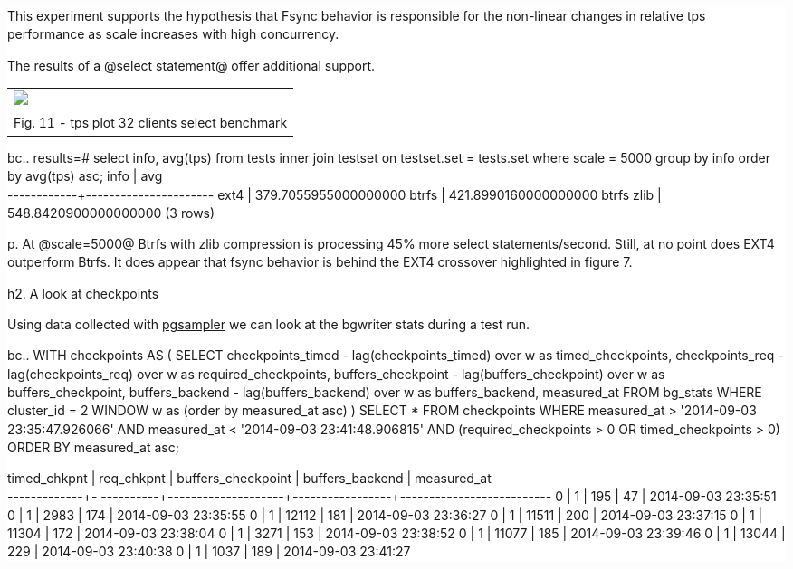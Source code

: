 This experiment supports the hypothesis that Fsync behavior is responsible for the non-linear changes in relative tps performance as scale increases with high concurrency.  

The results of a @select statement@ offer additional support.

<center>
<table>
  <tr>
    <td>
      <image src="/images/scaling-sets_select_32.png" width="600"/>
    </td>
  </tr>
   <tr>
    <td class="figure_subtitle">Fig. 11 - tps plot 32 clients select benchmark</td>
  </tr>
</table>
</center>

bc.. results=# select info, avg(tps) from tests 
             inner join testset on testset.set = tests.set 
               where scale = 5000 group by info order by avg(tps) asc;
    info    |         avg          
------------+----------------------
 ext4       | 379.7055955000000000
 btrfs      | 421.8990160000000000
 btrfs zlib | 548.8420900000000000
(3 rows)

p. At @scale=5000@ Btrfs with zlib compression is processing 45% more select statements/second.  Still, at no point does EXT4 outperform Btrfs.  It does appear that fsync behavior is behind the EXT4 crossover highlighted in figure 7.

h2.  A look at checkpoints

Using data collected with <a href="https://github.com/no0p/pgsampler">pgsampler</a> we can look at the bgwriter stats during a test run.

bc.. WITH checkpoints AS (
	SELECT checkpoints_timed - lag(checkpoints_timed) over w as timed_checkpoints, 
	       checkpoints_req - lag(checkpoints_req) over w as required_checkpoints,
	       buffers_checkpoint - lag(buffers_checkpoint) over w as buffers_checkpoint,
	       buffers_backend - lag(buffers_backend) over w as buffers_backend,
	       measured_at
	FROM bg_stats
	WHERE cluster_id = 2
        WINDOW w as (order by measured_at asc)
)
SELECT * FROM checkpoints
	WHERE measured_at > '2014-09-03 23:35:47.926066' AND 
	      measured_at < '2014-09-03 23:41:48.906815' AND 
	      (required_checkpoints > 0 OR timed_checkpoints > 0)
	ORDER BY measured_at asc;
	
timed_chkpnt | req_chkpnt | buffers_checkpoint | buffers_backend |        measured_at          
-------------+- ----------+--------------------+-----------------+--------------------------
           0 |          1 |                195 |              47 | 2014-09-03 23:35:51
           0 |          1 |               2983 |             174 | 2014-09-03 23:35:55
           0 |          1 |              12112 |             181 | 2014-09-03 23:36:27
           0 |          1 |              11511 |             200 | 2014-09-03 23:37:15
           0 |          1 |              11304 |             172 | 2014-09-03 23:38:04
           0 |          1 |               3271 |             153 | 2014-09-03 23:38:52
           0 |          1 |              11077 |             185 | 2014-09-03 23:39:46
           0 |          1 |              13044 |             229 | 2014-09-03 23:40:38
           0 |          1 |               1037 |             189 | 2014-09-03 23:41:27
